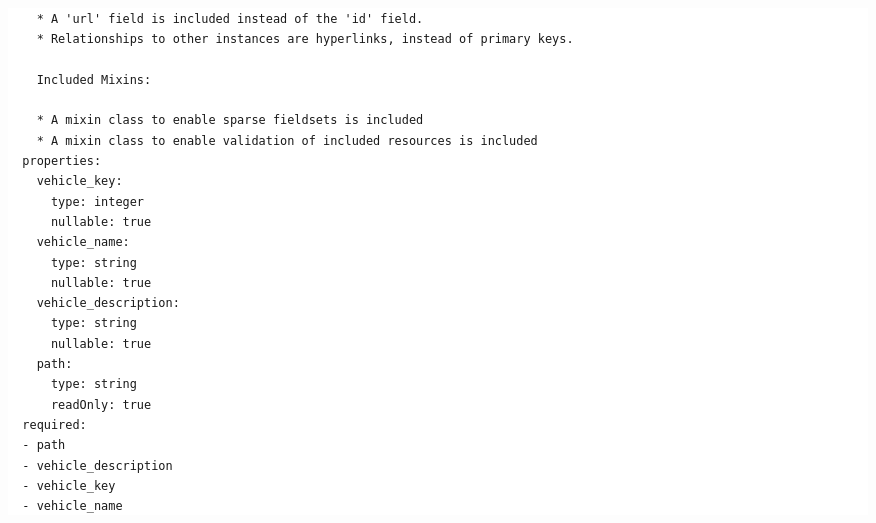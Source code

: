 
        * A 'url' field is included instead of the 'id' field.
        * Relationships to other instances are hyperlinks, instead of primary keys.

        Included Mixins:

        * A mixin class to enable sparse fieldsets is included
        * A mixin class to enable validation of included resources is included
      properties:
        vehicle_key:
          type: integer
          nullable: true
        vehicle_name:
          type: string
          nullable: true
        vehicle_description:
          type: string
          nullable: true
        path:
          type: string
          readOnly: true
      required:
      - path
      - vehicle_description
      - vehicle_key
      - vehicle_name
